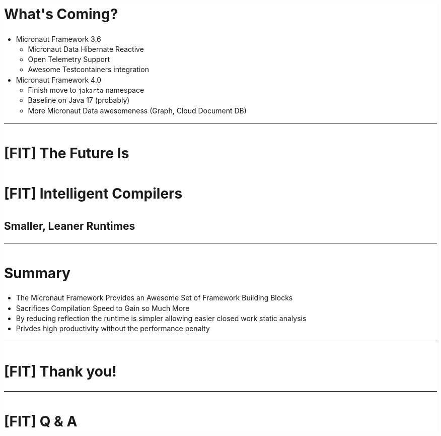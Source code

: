 
# What's Coming?

* Micronaut Framework 3.6
    - Micronaut Data Hibernate Reactive
    - Open Telemetry Support
    - Awesome Testcontainers integration
* Micronaut Framework 4.0
    - Finish move to `jakarta` namespace
    - Baseline on Java 17 (probably)
    - More Micronaut Data awesomeness (Graph, Cloud Document DB)

----


# [FIT] The Future Is 
# [FIT] Intelligent Compilers 
## Smaller, Leaner Runtimes

----

# Summary

* The Micronaut Framework Provides an Awesome Set of Framework Building Blocks
* Sacrifices Compilation Speed to Gain so Much More
* By reducing reflection the runtime is simpler allowing easier closed work static analysis
* Privdes high productivity without the performance penalty

----


# [FIT] **Thank you!**

----



# [FIT] **Q & A**
